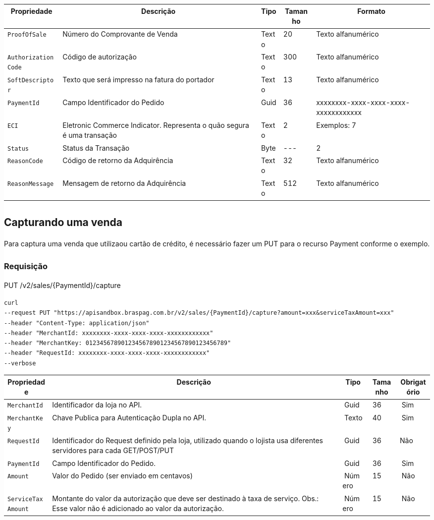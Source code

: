 |Propriedade|Descrição|Tipo|Tamanho|Formato|
|-----------|---------|----|-------|-------|
|`ProofOfSale`|Número do Comprovante de Venda|Texto|20|Texto alfanumérico|
|`AuthorizationCode`|Código de autorização|Texto|300|Texto alfanumérico|
|`SoftDescriptor`|Texto que será impresso na fatura do portador|Texto|13|Texto alfanumérico|
|`PaymentId`|Campo Identificador do Pedido|Guid|36|xxxxxxxx-xxxx-xxxx-xxxx-xxxxxxxxxxxx|
|`ECI`|Eletronic Commerce Indicator. Representa o quão segura é uma transação|Texto|2|Exemplos: 7|
|`Status`|Status da Transação|Byte|---|2|
|`ReasonCode`|Código de retorno da Adquirência|Texto|32|Texto alfanumérico|
|`ReasonMessage`|Mensagem de retorno da Adquirência|Texto|512|Texto alfanumérico|

## Capturando uma venda

Para captura uma venda que utilizaou cartão de crédito, é necessário fazer um PUT para o recurso Payment conforme o exemplo.

### Requisição

<aside class="request"><span class="method put">PUT</span> <span class="endpoint">/v2/sales/{PaymentId}/capture</span></aside>

```json
```

```shell
curl
--request PUT "https://apisandbox.braspag.com.br/v2/sales/{PaymentId}/capture?amount=xxx&serviceTaxAmount=xxx"
--header "Content-Type: application/json"
--header "MerchantId: xxxxxxxx-xxxx-xxxx-xxxx-xxxxxxxxxxxx"
--header "MerchantKey: 0123456789012345678901234567890123456789"
--header "RequestId: xxxxxxxx-xxxx-xxxx-xxxx-xxxxxxxxxxxx"
--verbose
```

|Propriedade|Descrição|Tipo|Tamanho|Obrigatório|
|-----------|---------|----|-------|-----------|
|`MerchantId`|Identificador da loja no API. | Guid | 36 | Sim|
|`MerchantKey`|Chave Publica para Autenticação Dupla no API. | Texto | 40 | Sim|
|`RequestId`|Identificador do Request definido pela loja, utilizado quando o lojista usa diferentes servidores para cada GET/POST/PUT | Guid | 36 |Não|
|`PaymentId`|Campo Identificador do Pedido. | Guid | 36 | Sim|
|`Amount`|Valor do Pedido (ser enviado em centavos)| Número | 15 | Não|
|`ServiceTaxAmount`|Montante do valor da autorização que deve ser destinado à taxa de serviço. Obs.: Esse valor não é adicionado ao valor da autorização. | Número | 15 | Não|
